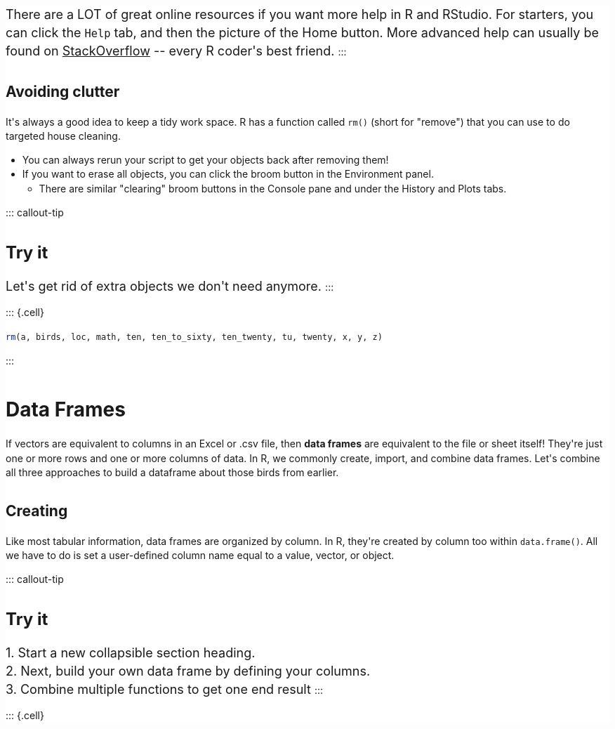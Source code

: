 <font size="4"> There are a LOT of great online resources if you want more help in R and RStudio. For starters, you can click the `Help` tab, and then the picture of the Home button. More advanced help can usually be found on [StackOverflow](https://stackoverflow.com/questions/tagged/r) -- every R coder's best friend. </font>
:::

## Avoiding clutter

It's always a good idea to keep a tidy work space. R has a function called `rm()` (short for "remove") that you can use to do targeted house cleaning.

-   You can always rerun your script to get your objects back after removing them!
-   If you want to erase all objects, you can click the broom button in the Environment panel.
    -   There are similar "clearing" broom buttons in the Console pane and under the History and Plots tabs.

::: callout-tip
## <font size="5"> Try it </font>

<font size="4"> Let's get rid of extra objects we don't need anymore. </font>
:::


::: {.cell}

```{.r .cell-code}
rm(a, birds, loc, math, ten, ten_to_sixty, ten_twenty, tu, twenty, x, y, z)
```
:::


# **Data Frames**

If vectors are equivalent to columns in an Excel or .csv file, then **data frames** are equivalent to the file or sheet itself! They're just one or more rows and one or more columns of data. In R, we commonly create, import, and combine data frames. Let's combine all three approaches to build a dataframe about those birds from earlier.

## Creating

Like most tabular information, data frames are organized by column. In R, they're created by column too within `data.frame()`. All we have to do is set a user-defined column name equal to a value, vector, or object.

::: callout-tip
## <font size="5"> Try it </font>

<font size="4"> 1. Start a new collapsible section heading. <br> 2. Next, build your own data frame by defining your columns. <br> 3. Combine multiple functions to get one end result </font>
:::


::: {.cell}
